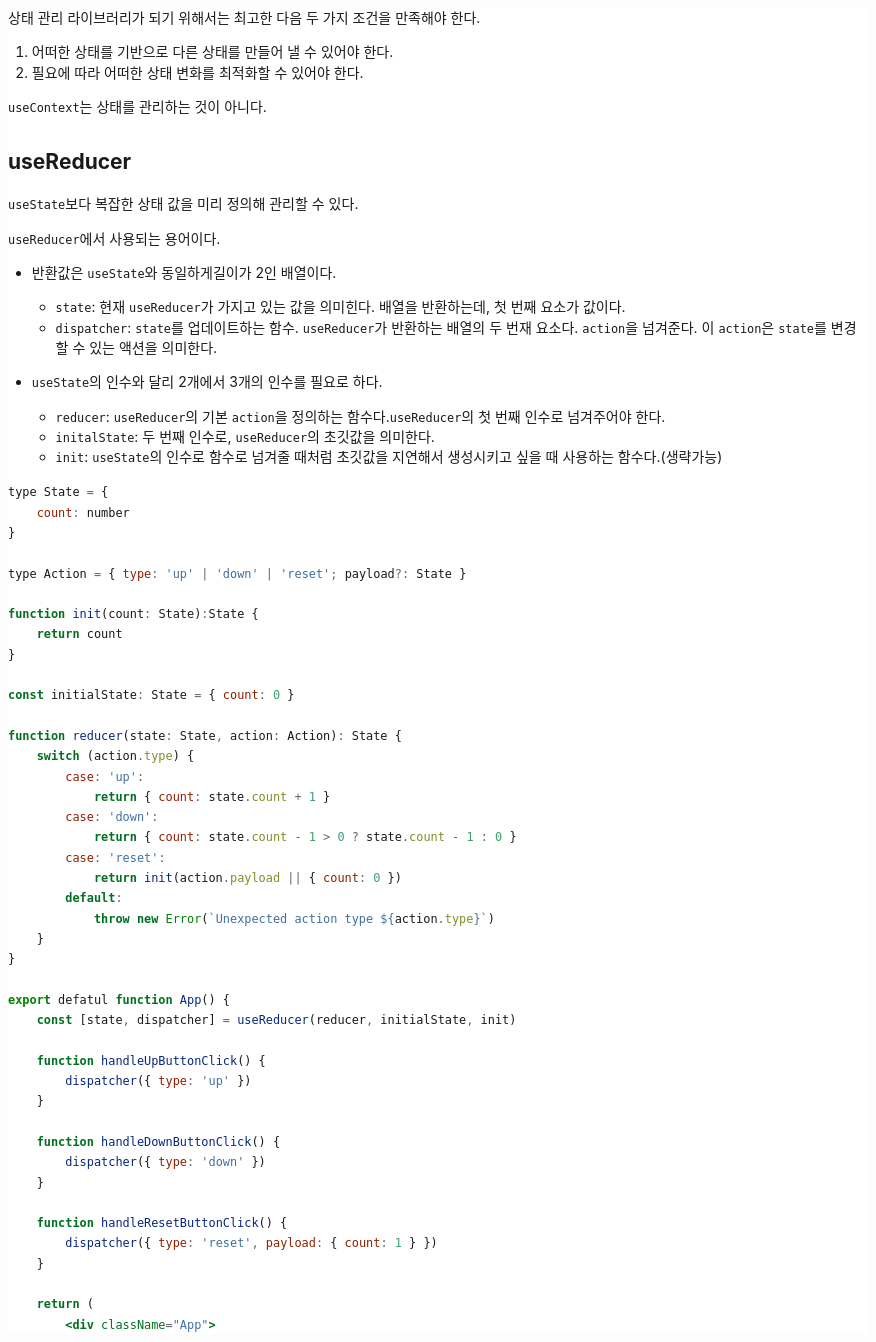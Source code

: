 상태 관리 라이브러리가 되기 위해서는 최고한 다음 두 가지 조건을 만족해야 한다.

1. 어떠한 상태를 기반으로 다른 상태를 만들어 낼 수 있어야 한다.
2. 필요에 따라 어떠한 상태 변화를 최적화할 수 있어야 한다.

`useContext`는 상태를 관리하는 것이 아니다.

## useReducer

`useState`보다 복잡한 상태 값을 미리 정의해 관리할 수 있다.

`useReducer`에서 사용되는 용어이다.

- 반환값은 `useState`와 동일하게길이가 2인 배열이다.
	- `state`: 현재  `useReducer`가 가지고 있는 값을 의미힌다. 배열을 반환하는데, 첫 번째 요소가 값이다.
	- `dispatcher`: `state`를 업데이트하는 함수. `useReducer`가 반환하는 배열의 두 번재 요소다. `action`을 넘겨준다. 이 `action`은 `state`를 변경할 수 있는 액션을 의미한다.

- `useState`의 인수와 달리 2개에서 3개의 인수를 필요로 하다.
	- `reducer`: `useReducer`의 기본 `action`을 정의하는 함수다.`useReducer`의 첫 번째 인수로 넘겨주어야 한다.
	- `initalState`: 두 번째 인수로, `useReducer`의 초깃값을 의미한다.
	- `init`: `useState`의 인수로 함수로 넘겨줄 때처럼 초깃값을 지연해서 생성시키고 싶을 때 사용하는 함수다.(생략가능)

```jsx
type State = {
	count: number
}

type Action = { type: 'up' | 'down' | 'reset'; payload?: State }

function init(count: State):State {
	return count
}

const initialState: State = { count: 0 }

function reducer(state: State, action: Action): State {
	switch (action.type) {
		case: 'up':
			return { count: state.count + 1 }
		case: 'down': 
			return { count: state.count - 1 > 0 ? state.count - 1 : 0 }
		case: 'reset':
			return init(action.payload || { count: 0 })
		default: 
			throw new Error(`Unexpected action type ${action.type}`)
	}
}

export defatul function App() {
	const [state, dispatcher] = useReducer(reducer, initialState, init)
	
	function handleUpButtonClick() {
		dispatcher({ type: 'up' })
	}
	
	function handleDownButtonClick() {
		dispatcher({ type: 'down' })
	}
	
	function handleResetButtonClick() {
		dispatcher({ type: 'reset', payload: { count: 1 } })
	}
	
	return (
		<div className="App">
```
